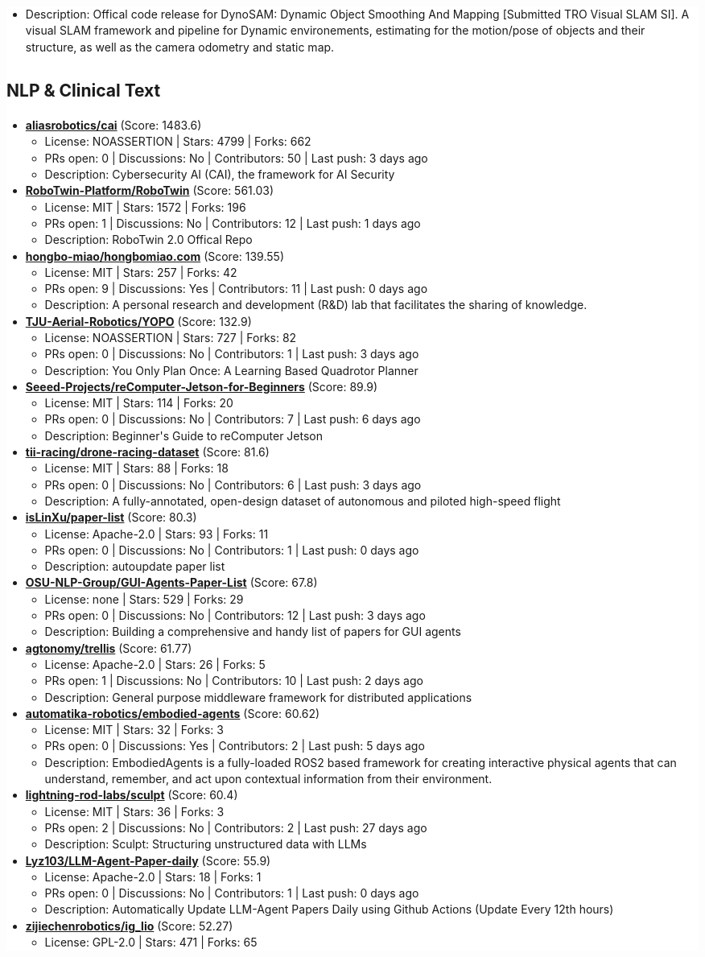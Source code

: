   - Description: Offical code release for DynoSAM: Dynamic Object Smoothing And Mapping [Submitted TRO Visual SLAM SI]. A visual SLAM framework and pipeline for Dynamic environements, estimating for the motion/pose of objects and their structure, as well as the camera odometry and static map.

## NLP & Clinical Text
- **[aliasrobotics/cai](https://github.com/aliasrobotics/cai)** (Score: 1483.6)
  - License: NOASSERTION | Stars: 4799 | Forks: 662
  - PRs open: 0 | Discussions: No | Contributors: 50 | Last push: 3 days ago
  - Description: Cybersecurity AI (CAI), the framework for AI Security
- **[RoboTwin-Platform/RoboTwin](https://github.com/RoboTwin-Platform/RoboTwin)** (Score: 561.03)
  - License: MIT | Stars: 1572 | Forks: 196
  - PRs open: 1 | Discussions: No | Contributors: 12 | Last push: 1 days ago
  - Description: RoboTwin 2.0 Offical Repo
- **[hongbo-miao/hongbomiao.com](https://github.com/hongbo-miao/hongbomiao.com)** (Score: 139.55)
  - License: MIT | Stars: 257 | Forks: 42
  - PRs open: 9 | Discussions: Yes | Contributors: 11 | Last push: 0 days ago
  - Description: A personal research and development (R&D) lab that facilitates the sharing of knowledge.
- **[TJU-Aerial-Robotics/YOPO](https://github.com/TJU-Aerial-Robotics/YOPO)** (Score: 132.9)
  - License: NOASSERTION | Stars: 727 | Forks: 82
  - PRs open: 0 | Discussions: No | Contributors: 1 | Last push: 3 days ago
  - Description: You Only Plan Once: A Learning Based Quadrotor Planner
- **[Seeed-Projects/reComputer-Jetson-for-Beginners](https://github.com/Seeed-Projects/reComputer-Jetson-for-Beginners)** (Score: 89.9)
  - License: MIT | Stars: 114 | Forks: 20
  - PRs open: 0 | Discussions: No | Contributors: 7 | Last push: 6 days ago
  - Description: Beginner's Guide to reComputer Jetson
- **[tii-racing/drone-racing-dataset](https://github.com/tii-racing/drone-racing-dataset)** (Score: 81.6)
  - License: MIT | Stars: 88 | Forks: 18
  - PRs open: 0 | Discussions: No | Contributors: 6 | Last push: 3 days ago
  - Description: A fully-annotated, open-design dataset of autonomous and piloted high-speed flight
- **[isLinXu/paper-list](https://github.com/isLinXu/paper-list)** (Score: 80.3)
  - License: Apache-2.0 | Stars: 93 | Forks: 11
  - PRs open: 0 | Discussions: No | Contributors: 1 | Last push: 0 days ago
  - Description: autoupdate paper list
- **[OSU-NLP-Group/GUI-Agents-Paper-List](https://github.com/OSU-NLP-Group/GUI-Agents-Paper-List)** (Score: 67.8)
  - License: none | Stars: 529 | Forks: 29
  - PRs open: 0 | Discussions: No | Contributors: 12 | Last push: 3 days ago
  - Description: Building a comprehensive and handy list of papers for GUI agents
- **[agtonomy/trellis](https://github.com/agtonomy/trellis)** (Score: 61.77)
  - License: Apache-2.0 | Stars: 26 | Forks: 5
  - PRs open: 1 | Discussions: No | Contributors: 10 | Last push: 2 days ago
  - Description: General purpose middleware framework for distributed applications
- **[automatika-robotics/embodied-agents](https://github.com/automatika-robotics/embodied-agents)** (Score: 60.62)
  - License: MIT | Stars: 32 | Forks: 3
  - PRs open: 0 | Discussions: Yes | Contributors: 2 | Last push: 5 days ago
  - Description: EmbodiedAgents is a fully-loaded ROS2 based framework for creating interactive physical agents that can understand, remember, and act upon contextual information from their environment.
- **[lightning-rod-labs/sculpt](https://github.com/lightning-rod-labs/sculpt)** (Score: 60.4)
  - License: MIT | Stars: 36 | Forks: 3
  - PRs open: 2 | Discussions: No | Contributors: 2 | Last push: 27 days ago
  - Description: Sculpt: Structuring unstructured data with LLMs
- **[Lyz103/LLM-Agent-Paper-daily](https://github.com/Lyz103/LLM-Agent-Paper-daily)** (Score: 55.9)
  - License: Apache-2.0 | Stars: 18 | Forks: 1
  - PRs open: 0 | Discussions: No | Contributors: 1 | Last push: 0 days ago
  - Description: Automatically Update LLM-Agent Papers Daily using Github Actions (Update Every 12th hours)
- **[zijiechenrobotics/ig_lio](https://github.com/zijiechenrobotics/ig_lio)** (Score: 52.27)
  - License: GPL-2.0 | Stars: 471 | Forks: 65
